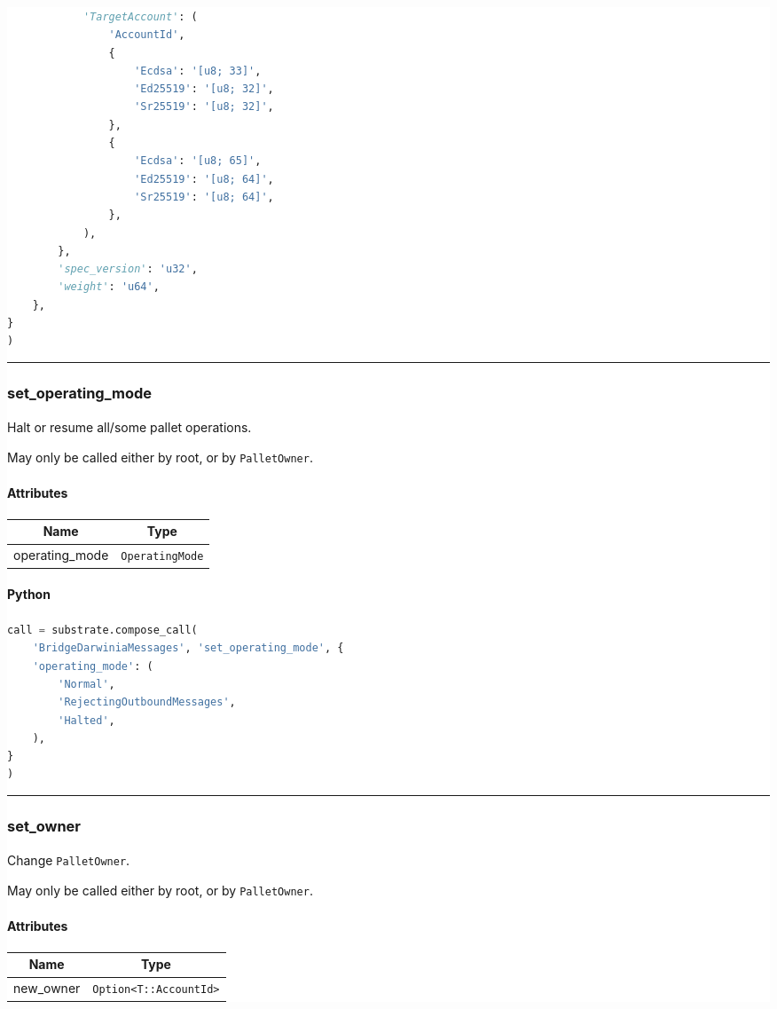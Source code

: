 ```python
            'TargetAccount': (
                'AccountId',
                {
                    'Ecdsa': '[u8; 33]',
                    'Ed25519': '[u8; 32]',
                    'Sr25519': '[u8; 32]',
                },
                {
                    'Ecdsa': '[u8; 65]',
                    'Ed25519': '[u8; 64]',
                    'Sr25519': '[u8; 64]',
                },
            ),
        },
        'spec_version': 'u32',
        'weight': 'u64',
    },
}
)
```

---------
### set_operating_mode
Halt or resume all/some pallet operations.

May only be called either by root, or by `PalletOwner`.
#### Attributes
| Name | Type |
| -------- | -------- | 
| operating_mode | `OperatingMode` | 

#### Python
```python
call = substrate.compose_call(
    'BridgeDarwiniaMessages', 'set_operating_mode', {
    'operating_mode': (
        'Normal',
        'RejectingOutboundMessages',
        'Halted',
    ),
}
)
```

---------
### set_owner
Change `PalletOwner`.

May only be called either by root, or by `PalletOwner`.
#### Attributes
| Name | Type |
| -------- | -------- | 
| new_owner | `Option<T::AccountId>` | 
